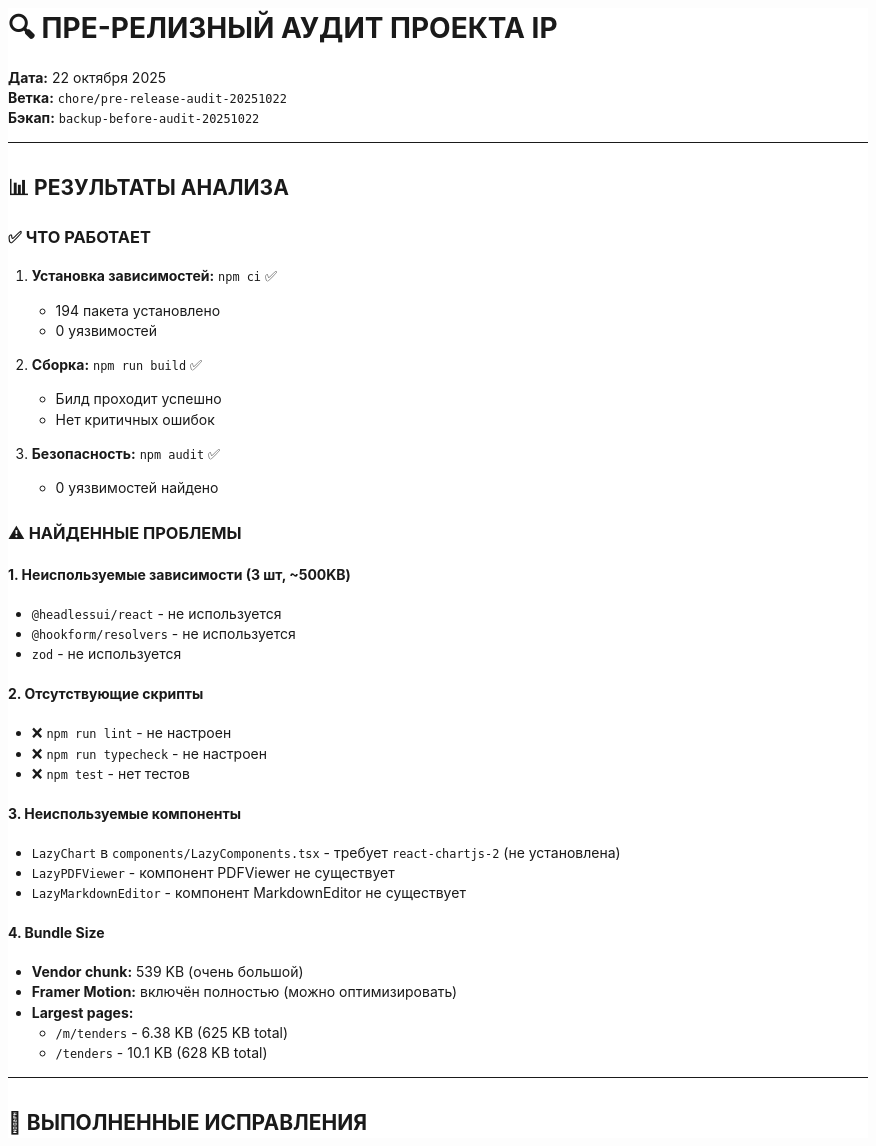 # 🔍 ПРЕ-РЕЛИЗНЫЙ АУДИТ ПРОЕКТА IP
**Дата:** 22 октября 2025  
**Ветка:** `chore/pre-release-audit-20251022`  
**Бэкап:** `backup-before-audit-20251022`

---

## 📊 РЕЗУЛЬТАТЫ АНАЛИЗА

### ✅ ЧТО РАБОТАЕТ

1. **Установка зависимостей:** `npm ci` ✅
   - 194 пакета установлено
   - 0 уязвимостей
   
2. **Сборка:** `npm run build` ✅
   - Билд проходит успешно
   - Нет критичных ошибок
   
3. **Безопасность:** `npm audit` ✅
   - 0 уязвимостей найдено

### ⚠️ НАЙДЕННЫЕ ПРОБЛЕМЫ

#### 1. Неиспользуемые зависимости (3 шт, ~500KB)
- `@headlessui/react` - не используется
- `@hookform/resolvers` - не используется  
- `zod` - не используется

#### 2. Отсутствующие скрипты
- ❌ `npm run lint` - не настроен
- ❌ `npm run typecheck` - не настроен
- ❌ `npm test` - нет тестов

#### 3. Неиспользуемые компоненты
- `LazyChart` в `components/LazyComponents.tsx` - требует `react-chartjs-2` (не установлена)
- `LazyPDFViewer` - компонент PDFViewer не существует
- `LazyMarkdownEditor` - компонент MarkdownEditor не существует

#### 4. Bundle Size
- **Vendor chunk:** 539 KB (очень большой)
- **Framer Motion:** включён полностью (можно оптимизировать)
- **Largest pages:**
  - `/m/tenders` - 6.38 KB (625 KB total)
  - `/tenders` - 10.1 KB (628 KB total)

---

## 🔧 ВЫПОЛНЕННЫЕ ИСПРАВЛЕНИЯ
